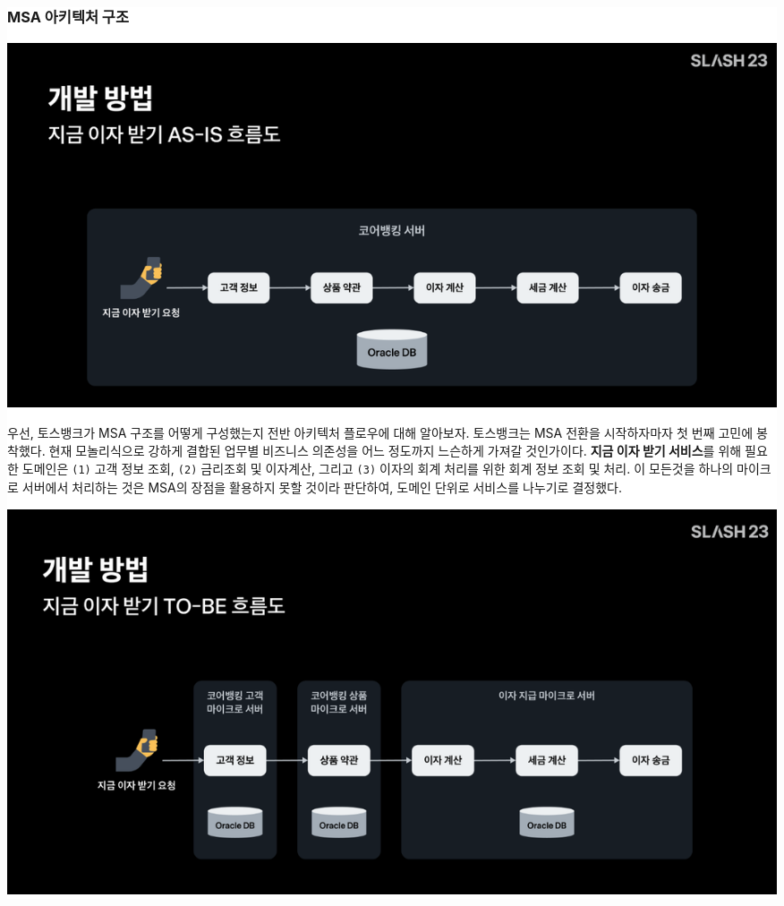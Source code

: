 ### MSA 아키텍처 구조

![alt text](image-2.png)

우선, 토스뱅크가 MSA 구조를 어떻게 구성했는지 전반 아키텍처 플로우에 대해 알아보자. 토스뱅크는 MSA 전환을 시작하자마자 첫 번째 고민에 봉착했다. 현재 모놀리식으로 강하게 결합된 업무별 비즈니스 의존성을 어느 정도까지 느슨하게 가져갈 것인가이다. **지금 이자 받기 서비스**를 위해 필요한 도메인은 `(1)` 고객 정보 조회, `(2)` 금리조회 및 이자계산, 그리고 `(3)` 이자의 회계 처리를 위한 회계 정보 조회 및 처리. 이 모든것을 하나의 마이크로 서버에서 처리하는 것은 MSA의 장점을 활용하지 못할 것이라 판단하여, 도메인 단위로 서비스를 나누기로 결정했다.

![alt text](image-3.png)
